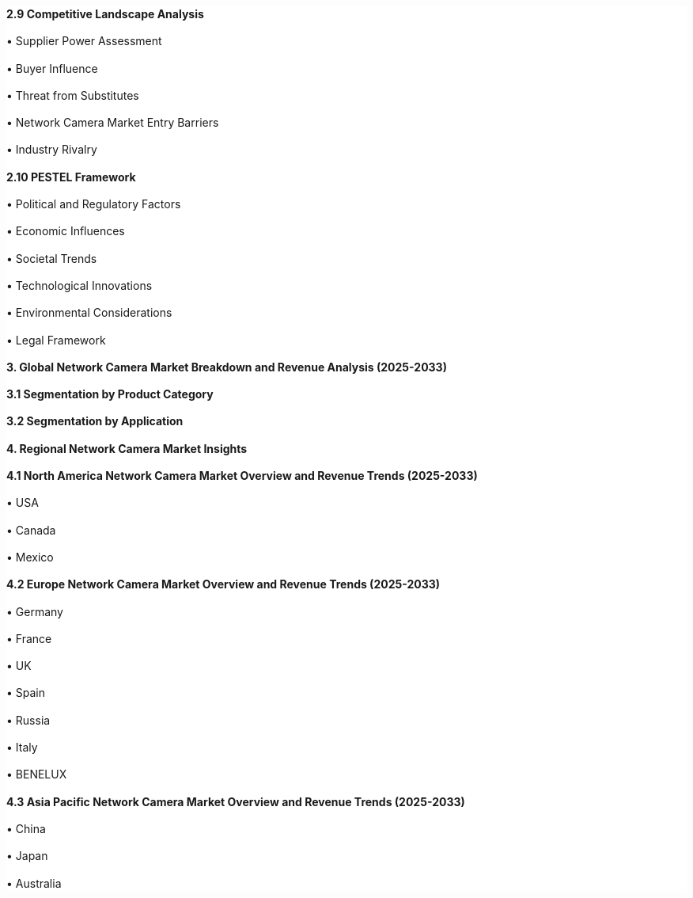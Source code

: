 <strong>2.9 Competitive Landscape Analysis</strong>

• Supplier Power Assessment

• Buyer Influence

• Threat from Substitutes

• Network Camera Market Entry Barriers

• Industry Rivalry

<strong>2.10 PESTEL Framework</strong>

• Political and Regulatory Factors

• Economic Influences

• Societal Trends

• Technological Innovations

• Environmental Considerations

• Legal Framework

<strong>3. Global Network Camera Market Breakdown and Revenue Analysis (2025-2033)</strong>

<strong>3.1 Segmentation by Product Category</strong>

<strong>3.2 Segmentation by Application</strong>

<strong>4. Regional Network Camera Market Insights</strong>

<strong>4.1 North America Network Camera Market Overview and Revenue Trends (2025-2033)</strong>

• USA

• Canada

• Mexico

<strong>4.2 Europe Network Camera Market Overview and Revenue Trends (2025-2033)</strong>

• Germany

• France

• UK

• Spain

• Russia

• Italy

• BENELUX

<strong>4.3 Asia Pacific Network Camera Market Overview and Revenue Trends (2025-2033)</strong>

• China

• Japan

• Australia
